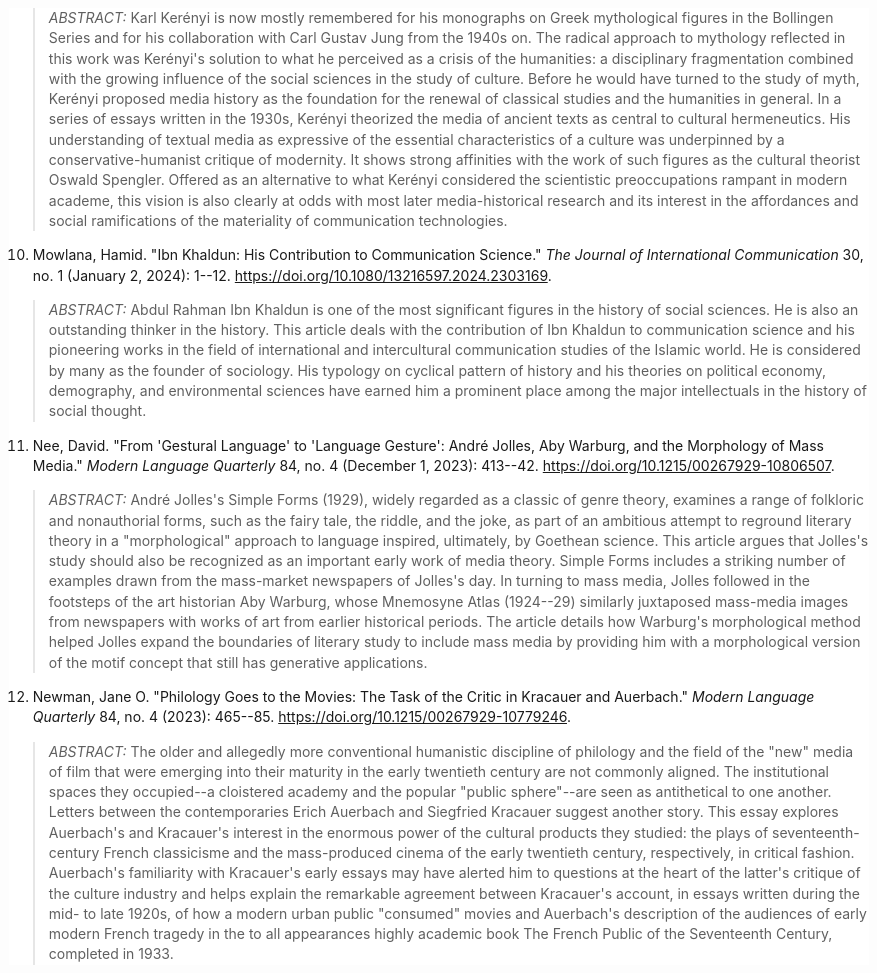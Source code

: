 > *ABSTRACT:* Karl Kerényi is now mostly remembered for his monographs on Greek mythological figures in the Bollingen Series and for his collaboration with Carl Gustav Jung from the 1940s on. The radical approach to mythology reflected in this work was Kerényi's solution to what he perceived as a crisis of the humanities: a disciplinary fragmentation combined with the growing influence of the social sciences in the study of culture. Before he would have turned to the study of myth, Kerényi proposed media history as the foundation for the renewal of classical studies and the humanities in general. In a series of essays written in the 1930s, Kerényi theorized the media of ancient texts as central to cultural hermeneutics. His understanding of textual media as expressive of the essential characteristics of a culture was underpinned by a conservative-humanist critique of modernity. It shows strong affinities with the work of such figures as the cultural theorist Oswald Spengler. Offered as an alternative to what Kerényi considered the scientistic preoccupations rampant in modern academe, this vision is also clearly at odds with most later media-historical research and its interest in the affordances and social ramifications of the materiality of communication technologies. 

10. Mowlana, Hamid. "Ibn Khaldun: His Contribution to Communication Science." _The Journal of International Communication_ 30, no. 1 (January 2, 2024): 1--12. <https://doi.org/10.1080/13216597.2024.2303169>. 
> *ABSTRACT:* Abdul Rahman Ibn Khaldun is one of the most significant figures in the history of social sciences. He is also an outstanding thinker in the history. This article deals with the contribution of Ibn Khaldun to communication science and his pioneering works in the field of international and intercultural communication studies of the Islamic world. He is considered by many as the founder of sociology. His typology on cyclical pattern of history and his theories on political economy, demography, and environmental sciences have earned him a prominent place among the major intellectuals in the history of social thought. 

11. Nee, David. "From 'Gestural Language' to 'Language Gesture': André Jolles, Aby Warburg, and the Morphology of Mass Media." _Modern Language Quarterly_ 84, no. 4 (December 1, 2023): 413--42. <https://doi.org/10.1215/00267929-10806507>. 
> *ABSTRACT:* André Jolles's Simple Forms (1929), widely regarded as a classic of genre theory, examines a range of folkloric and nonauthorial forms, such as the fairy tale, the riddle, and the joke, as part of an ambitious attempt to reground literary theory in a "morphological" approach to language inspired, ultimately, by Goethean science. This article argues that Jolles's study should also be recognized as an important early work of media theory. Simple Forms includes a striking number of examples drawn from the mass-market newspapers of Jolles's day. In turning to mass media, Jolles followed in the footsteps of the art historian Aby Warburg, whose Mnemosyne Atlas (1924--29) similarly juxtaposed mass-media images from newspapers with works of art from earlier historical periods. The article details how Warburg's morphological method helped Jolles expand the boundaries of literary study to include mass media by providing him with a morphological version of the motif concept that still has generative applications. 

12. Newman, Jane O. "Philology Goes to the Movies: The Task of the Critic in Kracauer and Auerbach." _Modern Language Quarterly_ 84, no. 4 (2023): 465--85. <https://doi.org/10.1215/00267929-10779246>. 
> *ABSTRACT:* The older and allegedly more conventional humanistic discipline of philology and the field of the "new" media of film that were emerging into their maturity in the early twentieth century are not commonly aligned. The institutional spaces they occupied--a cloistered academy and the popular "public sphere"--are seen as antithetical to one another. Letters between the contemporaries Erich Auerbach and Siegfried Kracauer suggest another story. This essay explores Auerbach's and Kracauer's interest in the enormous power of the cultural products they studied: the plays of seventeenth-century French classicisme and the mass-produced cinema of the early twentieth century, respectively, in critical fashion. Auerbach's familiarity with Kracauer's early essays may have alerted him to questions at the heart of the latter's critique of the culture industry and helps explain the remarkable agreement between Kracauer's account, in essays written during the mid- to late 1920s, of how a modern urban public "consumed" movies and Auerbach's description of the audiences of early modern French tragedy in the to all appearances highly academic book The French Public of the Seventeenth Century, completed in 1933. 
